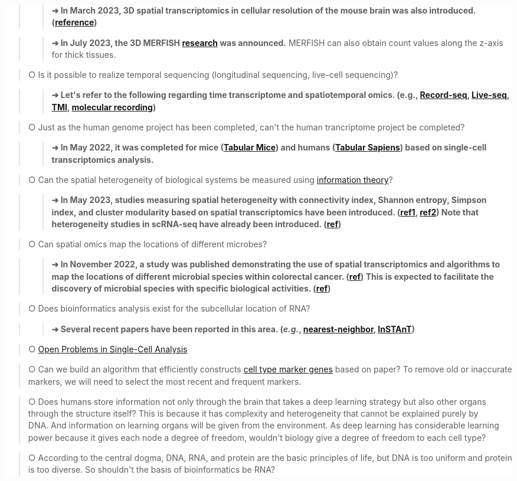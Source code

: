 >> **➜ In March 2023, 3D spatial transcriptomics in cellular resolution of the mouse brain was also introduced. ([reference](https://www.biorxiv.org/content/10.1101/2023.03.06.531348v1.full))**

>> **➜ In July 2023, the 3D MERFISH [research](https://www.biorxiv.org/content/10.1101/2023.07.21.550124v1) was announced.** MERFISH can also obtain count values along the z-axis for thick tissues.

> ○ Is it possible to realize temporal sequencing (longitudinal sequencing, live-cell sequencing)?

>> **➜ Let's refer to the following regarding time transcriptome and spatiotemporal omics. (e.g., [Record-seq](https://www.nature.com/articles/s41596-019-0253-4), [Live-seq](https://www.nature.com/articles/s41586-022-05046-9), [TMI](https://www.biorxiv.org/content/10.1101/2022.08.22.504781v1.full), [molecular recording](https://amjad.mcdb.ucla.edu/research/))**

> ○ Just as the human genome project has been completed, can't the human trancriptome project be completed?

>> **➜ In May 2022, it was completed for mice ([Tabular Mice](https://tabula-muris.ds.czbiohub.org/)) and humans ([Tabular Sapiens](https://tabula-sapiens-portal.ds.czbiohub.org/)) based on single-cell transcriptomics analysis.**

> ○ Can the spatial heterogeneity of biological systems be measured using [information theory](https://jb243.github.io/pages/2145)?

>> **➜ In May 2023, studies measuring spatial heterogeneity with connectivity index, Shannon entropy, Simpson index, and cluster modularity based on spatial transcriptomics have been introduced. ([ref1](https://genomemedicine.biomedcentral.com/articles/10.1186/s13073-023-01185-4#Sec2), [ref2](https://www.cell.com/trends/biotechnology/fulltext/S0167-7799(21)00267-5?_returnURL=https%3A%2F%2Flinkinghub.elsevier.com%2Fretrieve%2Fpii%2FS0167779921002675%3Fshowall%3Dtrue)) Note that heterogeneity studies in scRNA-seq have already been introduced. ([ref](https://www.nature.com/articles/s41467-020-16904-3))**

> ○ Can spatial omics map the locations of different microbes?

>> **➜ In November 2022, a study was published demonstrating the use of spatial transcriptomics and algorithms to map the locations of different microbial species within colorectal cancer. ([ref](https://www.nature.com/articles/s41586-022-05435-0)) This is expected to facilitate the discovery of microbial species with specific biological activities. ([ref](https://onlinelibrary.wiley.com/doi/abs/10.1002/smtd.202201091))**

> ○ Does bioinformatics analysis exist for the subcellular location of RNA?

>> **➜ Several recent papers have been reported in this area. (_e.g._, [nearest-neighbor](https://www.sciencedirect.com/science/article/pii/S2667237523000991?via%3Dihub#mmc1), [InSTAnT](https://www.ncbi.nlm.nih.gov/pmc/articles/PMC9901031/))**

> ○ [Open Problems in Single-Cell Analysis﻿](https://openproblems.bio/events/)

> ○ Can we build an algorithm that efficiently constructs [cell type marker genes](https://jb243.github.io/pages/1846) based on paper? To remove old or inaccurate markers, we will need to select the most recent and frequent markers.

> ○ Does humans store information not only through the brain that takes a deep learning strategy but also other organs through the structure itself? This is because it has complexity and heterogeneity that cannot be explained purely by DNA. And information on learning organs will be given from the environment. As deep learning has considerable learning power because it gives each node a degree of freedom, wouldn't biology give a degree of freedom to each cell type?

> ○ According to the central dogma, DNA, RNA, and protein are the basic principles of life, but DNA is too uniform and protein is too diverse. So shouldn't the basis of bioinformatics be RNA?
